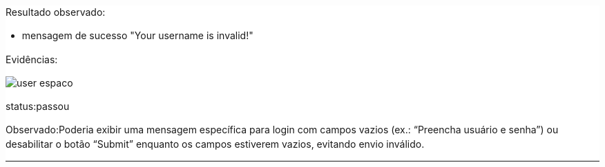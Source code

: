 Resultado observado:
- mensagem de sucesso "Your username is invalid!"
 
Evidências:

<img width="927" height="461" alt="user espaco" src="https://github.com/user-attachments/assets/70dec6a7-a4f1-4cc9-9ea9-ea5fea7578d8" />


status:passou


Observado:Poderia exibir uma mensagem específica para login com campos vazios (ex.: “Preencha usuário e senha”) ou desabilitar o botão “Submit” enquanto os campos estiverem vazios, evitando envio inválido.

***